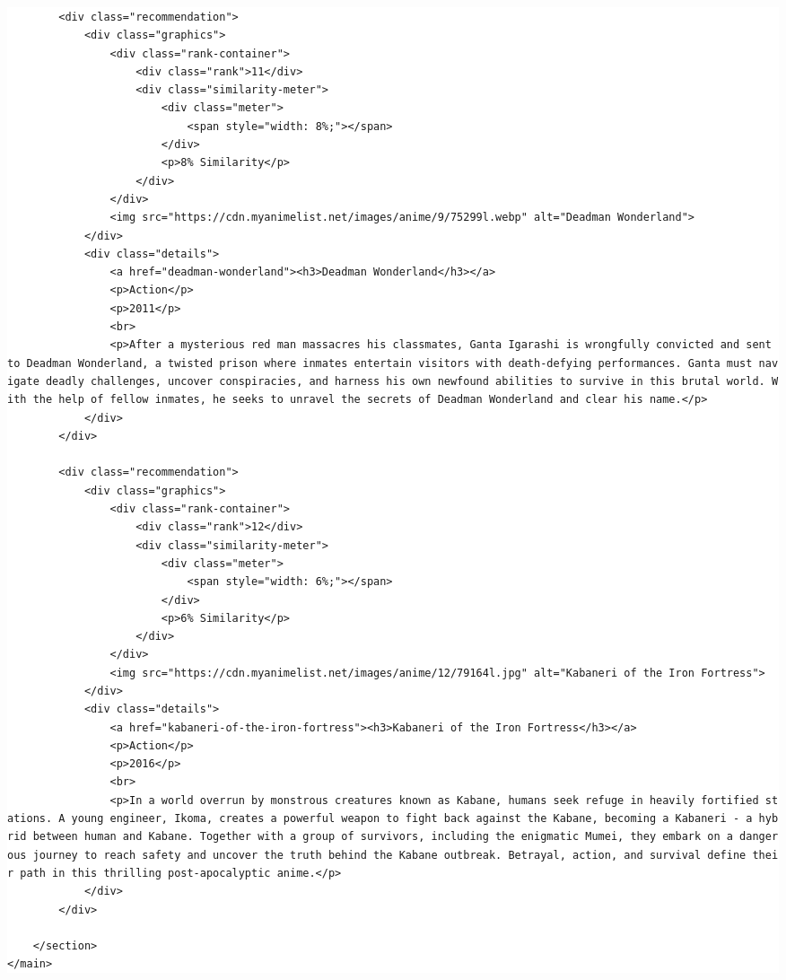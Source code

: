             <div class="recommendation">
                <div class="graphics">
                    <div class="rank-container">
                        <div class="rank">11</div>
                        <div class="similarity-meter">
                            <div class="meter">
                                <span style="width: 8%;"></span>
                            </div>
                            <p>8% Similarity</p>
                        </div>
                    </div>
                    <img src="https://cdn.myanimelist.net/images/anime/9/75299l.webp" alt="Deadman Wonderland">
                </div>
                <div class="details">
                    <a href="deadman-wonderland"><h3>Deadman Wonderland</h3></a>
                    <p>Action</p>
                    <p>2011</p>
                    <br>
                    <p>After a mysterious red man massacres his classmates, Ganta Igarashi is wrongfully convicted and sent to Deadman Wonderland, a twisted prison where inmates entertain visitors with death-defying performances. Ganta must navigate deadly challenges, uncover conspiracies, and harness his own newfound abilities to survive in this brutal world. With the help of fellow inmates, he seeks to unravel the secrets of Deadman Wonderland and clear his name.</p>
                </div>
            </div>

            <div class="recommendation">
                <div class="graphics">
                    <div class="rank-container">
                        <div class="rank">12</div>
                        <div class="similarity-meter">
                            <div class="meter">
                                <span style="width: 6%;"></span>
                            </div>
                            <p>6% Similarity</p>
                        </div>
                    </div>
                    <img src="https://cdn.myanimelist.net/images/anime/12/79164l.jpg" alt="Kabaneri of the Iron Fortress">
                </div>
                <div class="details">
                    <a href="kabaneri-of-the-iron-fortress"><h3>Kabaneri of the Iron Fortress</h3></a>
                    <p>Action</p>
                    <p>2016</p>
                    <br>
                    <p>In a world overrun by monstrous creatures known as Kabane, humans seek refuge in heavily fortified stations. A young engineer, Ikoma, creates a powerful weapon to fight back against the Kabane, becoming a Kabaneri - a hybrid between human and Kabane. Together with a group of survivors, including the enigmatic Mumei, they embark on a dangerous journey to reach safety and uncover the truth behind the Kabane outbreak. Betrayal, action, and survival define their path in this thrilling post-apocalyptic anime.</p>
                </div>
            </div>

        </section>
    </main>
</body>
</html>
